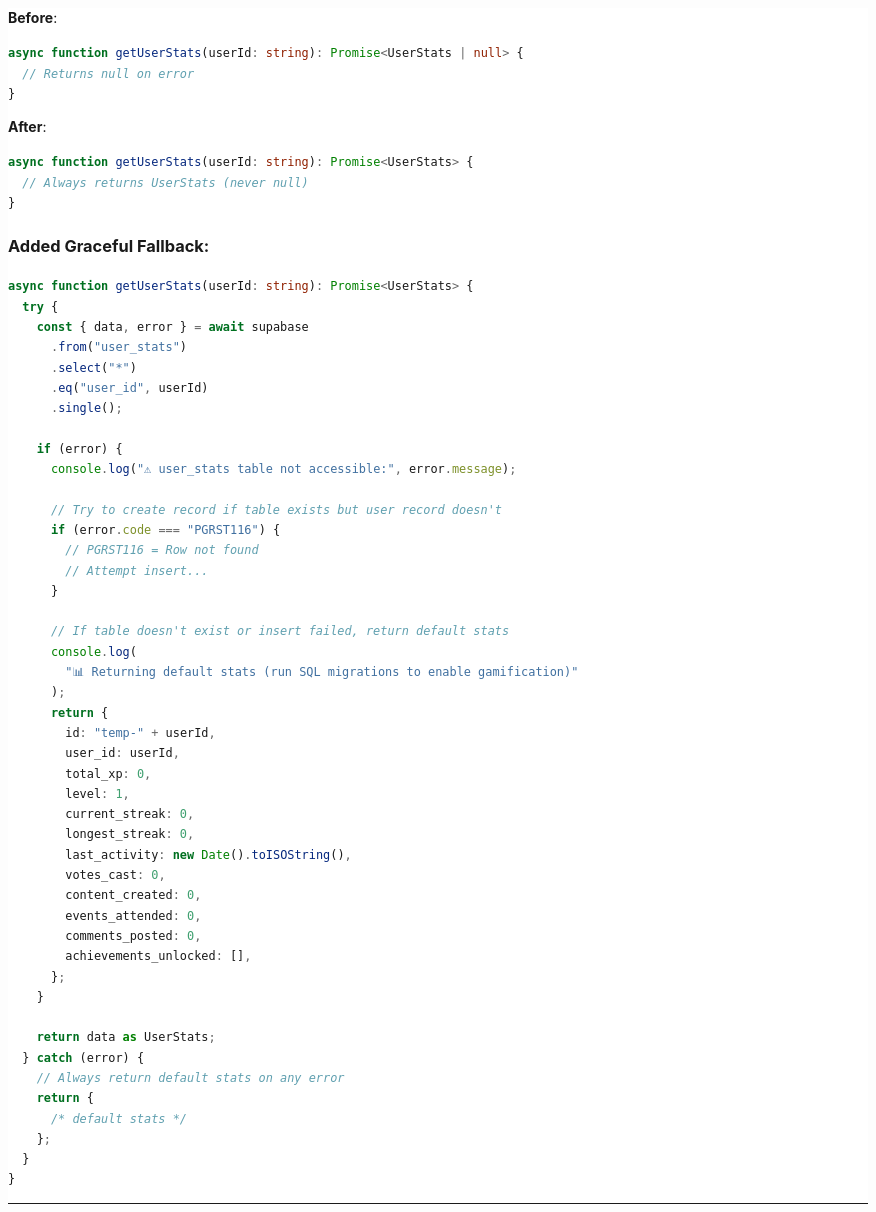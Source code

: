 **Before**:

```typescript
async function getUserStats(userId: string): Promise<UserStats | null> {
  // Returns null on error
}
```

**After**:

```typescript
async function getUserStats(userId: string): Promise<UserStats> {
  // Always returns UserStats (never null)
}
```

### Added Graceful Fallback:

```typescript
async function getUserStats(userId: string): Promise<UserStats> {
  try {
    const { data, error } = await supabase
      .from("user_stats")
      .select("*")
      .eq("user_id", userId)
      .single();

    if (error) {
      console.log("⚠️ user_stats table not accessible:", error.message);

      // Try to create record if table exists but user record doesn't
      if (error.code === "PGRST116") {
        // PGRST116 = Row not found
        // Attempt insert...
      }

      // If table doesn't exist or insert failed, return default stats
      console.log(
        "📊 Returning default stats (run SQL migrations to enable gamification)"
      );
      return {
        id: "temp-" + userId,
        user_id: userId,
        total_xp: 0,
        level: 1,
        current_streak: 0,
        longest_streak: 0,
        last_activity: new Date().toISOString(),
        votes_cast: 0,
        content_created: 0,
        events_attended: 0,
        comments_posted: 0,
        achievements_unlocked: [],
      };
    }

    return data as UserStats;
  } catch (error) {
    // Always return default stats on any error
    return {
      /* default stats */
    };
  }
}
```

---